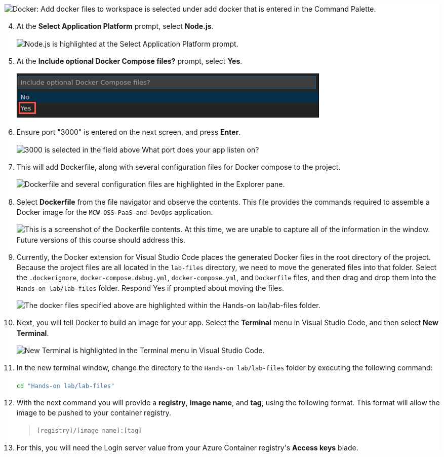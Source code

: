    ![Docker: Add docker files to workspace is selected under add docker that is entered in the Command Palette.](media/vscode-command-palette-add-docker.png "Select Docker: Add docker files to workspace")

4. At the **Select Application Platform** prompt, select **Node.js**.

   ![Node.js is highlighted at the Select Application Platform prompt.](media/vscode-command-palette-app-platform.png "Select Node.js")

5. At the **Include optional Docker Compose files?** prompt, select **Yes**.

   ![Yes is highlighted at the Include optional Docker Compose files prompt.](media/vscode-command-palette-docker-compose.png "Include optional Docker Compose files")

6. Ensure port "3000" is entered on the next screen, and press **Enter**.

   ![3000 is selected in the field above What port does your app listen on?](media/vscode-command-palette-docker-port.png "Explorer")

7. This will add Dockerfile, along with several configuration files for Docker compose to the project.

   ![Dockerfile and several configuration files are highlighted in the Explorer pane.](media/vscode-docker-files.png "Explorer pane")

8. Select **Dockerfile** from the file navigator and observe the contents. This file provides the commands required to assemble a Docker image for the `MCW-OSS-PaaS-and-DevOps` application.

   ![This is a screenshot of the Dockerfile contents. At this time, we are unable to capture all of the information in the window. Future versions of this course should address this.](media/vscode-docker-file.png "Dockerfile screenshot")

9. Currently, the Docker extension for Visual Studio Code places the generated Docker files in the root directory of the project. Because the project files are all located in the `lab-files` directory, we need to move the generated files into that folder. Select the `.dockerignore`, `docker-compose.debug.yml`, `docker-compose.yml`, and `Dockerfile` files, and then drag and drop them into the `Hands-on lab/lab-files` folder. Respond Yes if prompted about moving the files.

   ![The docker files specified above are highlighted within the Hands-on lab/lab-files folder.](media/vscode-docker-move-files.png "Visual Studio Code files")

10. Next, you will tell Docker to build an image for your app. Select the **Terminal** menu in Visual Studio Code, and then select **New Terminal**.

    ![New Terminal is highlighted in the Terminal menu in Visual Studio Code.](media/vscode-terminal-menu.png "Visual Studio Code Terminal menu")

11. In the new terminal window, change the directory to the `Hands-on lab/lab-files` folder by executing the following command:

    ```bash
    cd "Hands-on lab/lab-files"
    ```

12. With the next command you will provide a **registry**, **image name**, and **tag**, using the following format. This format will allow the image to be pushed to your container registry.

    > `[registry]/[image name]:[tag]`

13. For this, you will need the Login server value from your Azure Container registry's **Access keys** blade.
